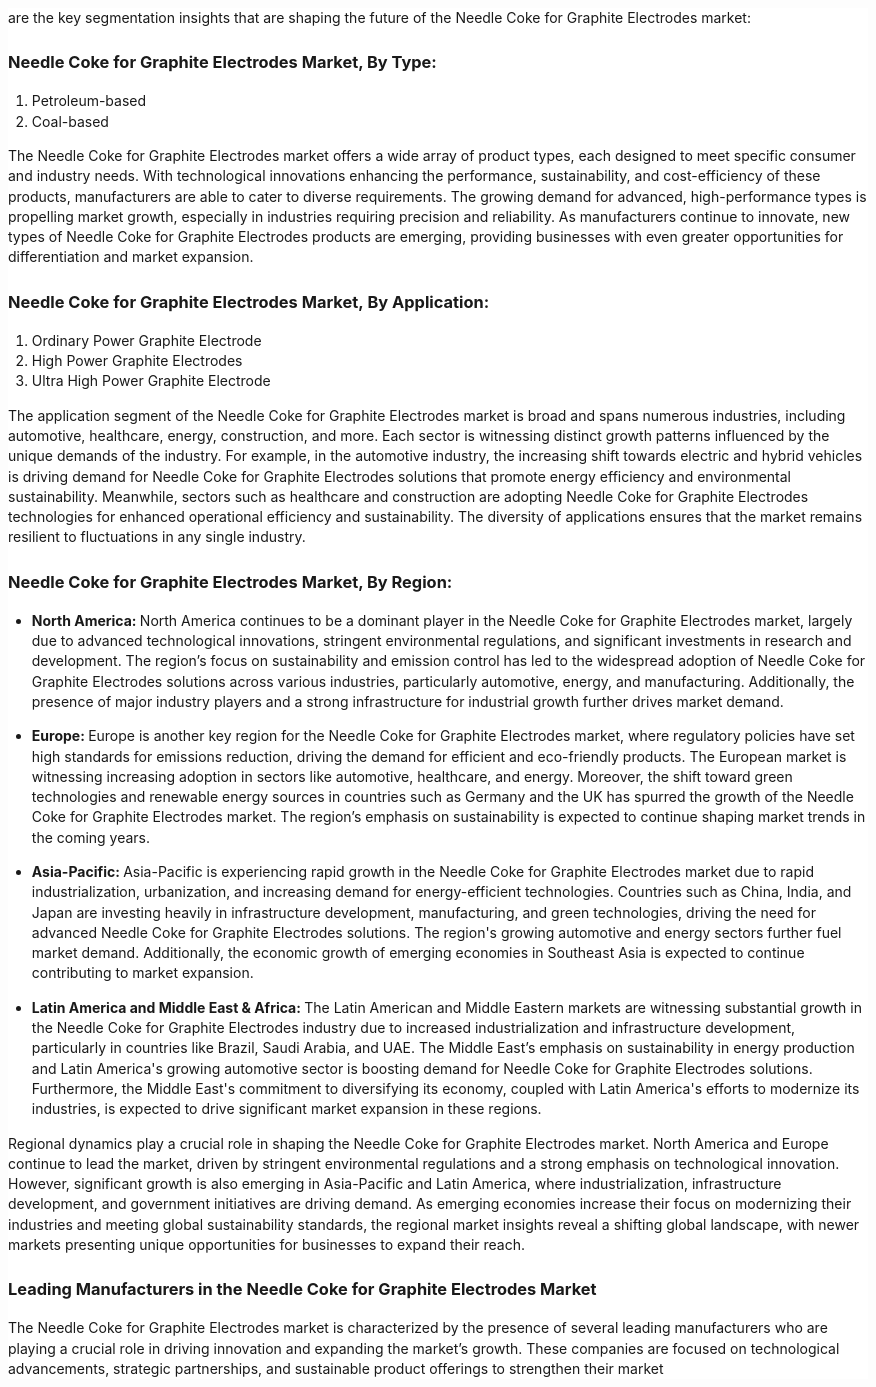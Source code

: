 are the key segmentation insights that are shaping the future of the Needle Coke for Graphite Electrodes market:</p><h3><strong>Needle Coke for Graphite Electrodes Market, By Type:<br /></strong></h3><ol><li>Petroleum-based<li> Coal-based</li></ol><p>The Needle Coke for Graphite Electrodes market offers a wide array of product types, each designed to meet specific consumer and industry needs. With technological innovations enhancing the performance, sustainability, and cost-efficiency of these products, manufacturers are able to cater to diverse requirements. The growing demand for advanced, high-performance types is propelling market growth, especially in industries requiring precision and reliability. As manufacturers continue to innovate, new types of Needle Coke for Graphite Electrodes products are emerging, providing businesses with even greater opportunities for differentiation and market expansion.</p><h3>Needle Coke for Graphite Electrodes Market,&nbsp;By Application:</h3><ol><li>Ordinary Power Graphite Electrode<li> High Power Graphite Electrodes<li> Ultra High Power Graphite Electrode</li></ol><p>The application segment of the Needle Coke for Graphite Electrodes market is broad and spans numerous industries, including automotive, healthcare, energy, construction, and more. Each sector is witnessing distinct growth patterns influenced by the unique demands of the industry. For example, in the automotive industry, the increasing shift towards electric and hybrid vehicles is driving demand for Needle Coke for Graphite Electrodes solutions that promote energy efficiency and environmental sustainability. Meanwhile, sectors such as healthcare and construction are adopting Needle Coke for Graphite Electrodes technologies for enhanced operational efficiency and sustainability. The diversity of applications ensures that the market remains resilient to fluctuations in any single industry.</p><h3>Needle Coke for Graphite Electrodes Market, By Region:</h3><ul><li><p><strong>North America:&nbsp;</strong>North America continues to be a dominant player in the Needle Coke for Graphite Electrodes market, largely due to advanced technological innovations, stringent environmental regulations, and significant investments in research and development. The region&rsquo;s focus on sustainability and emission control has led to the widespread adoption of Needle Coke for Graphite Electrodes solutions across various industries, particularly automotive, energy, and manufacturing. Additionally, the presence of major industry players and a strong infrastructure for industrial growth further drives market demand.</p></li><li><p><strong><strong>Europe:&nbsp;</strong></strong>Europe is another key region for the Needle Coke for Graphite Electrodes market, where regulatory policies have set high standards for emissions reduction, driving the demand for efficient and eco-friendly products. The European market is witnessing increasing adoption in sectors like automotive, healthcare, and energy. Moreover, the shift toward green technologies and renewable energy sources in countries such as Germany and the UK has spurred the growth of the Needle Coke for Graphite Electrodes market. The region&rsquo;s emphasis on sustainability is expected to continue shaping market trends in the coming years.</p></li><li><p><strong><strong>Asia-Pacific:&nbsp;</strong></strong>Asia-Pacific is experiencing rapid growth in the Needle Coke for Graphite Electrodes market due to rapid industrialization, urbanization, and increasing demand for energy-efficient technologies. Countries such as China, India, and Japan are investing heavily in infrastructure development, manufacturing, and green technologies, driving the need for advanced Needle Coke for Graphite Electrodes solutions. The region's growing automotive and energy sectors further fuel market demand. Additionally, the economic growth of emerging economies in Southeast Asia is expected to continue contributing to market expansion.</p></li><li><p><strong><strong>Latin America and Middle East &amp; Africa:&nbsp;</strong></strong>The Latin American and Middle Eastern markets are witnessing substantial growth in the Needle Coke for Graphite Electrodes industry due to increased industrialization and infrastructure development, particularly in countries like Brazil, Saudi Arabia, and UAE. The Middle East&rsquo;s emphasis on sustainability in energy production and Latin America's growing automotive sector is boosting demand for Needle Coke for Graphite Electrodes solutions. Furthermore, the Middle East's commitment to diversifying its economy, coupled with Latin America's efforts to modernize its industries, is expected to drive significant market expansion in these regions.</p></li></ul><p>Regional dynamics play a crucial role in shaping the Needle Coke for Graphite Electrodes market. North America and Europe continue to lead the market, driven by stringent environmental regulations and a strong emphasis on technological innovation. However, significant growth is also emerging in Asia-Pacific and Latin America, where industrialization, infrastructure development, and government initiatives are driving demand. As emerging economies increase their focus on modernizing their industries and meeting global sustainability standards, the regional market insights reveal a shifting global landscape, with newer markets presenting unique opportunities for businesses to expand their reach.</p><h3><strong>Leading Manufacturers in the Needle Coke for Graphite Electrodes Market</strong></h3><p>The Needle Coke for Graphite Electrodes market is characterized by the presence of several leading manufacturers who are playing a crucial role in driving innovation and expanding the market&rsquo;s growth. These companies are focused on technological advancements, strategic partnerships, and sustainable product offerings to strengthen their market